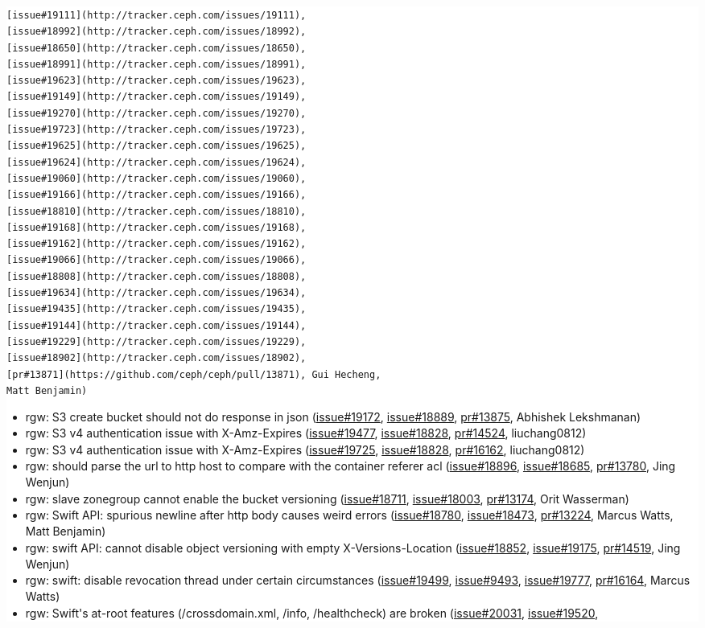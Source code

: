     [issue#19111](http://tracker.ceph.com/issues/19111),
    [issue#18992](http://tracker.ceph.com/issues/18992),
    [issue#18650](http://tracker.ceph.com/issues/18650),
    [issue#18991](http://tracker.ceph.com/issues/18991),
    [issue#19623](http://tracker.ceph.com/issues/19623),
    [issue#19149](http://tracker.ceph.com/issues/19149),
    [issue#19270](http://tracker.ceph.com/issues/19270),
    [issue#19723](http://tracker.ceph.com/issues/19723),
    [issue#19625](http://tracker.ceph.com/issues/19625),
    [issue#19624](http://tracker.ceph.com/issues/19624),
    [issue#19060](http://tracker.ceph.com/issues/19060),
    [issue#19166](http://tracker.ceph.com/issues/19166),
    [issue#18810](http://tracker.ceph.com/issues/18810),
    [issue#19168](http://tracker.ceph.com/issues/19168),
    [issue#19162](http://tracker.ceph.com/issues/19162),
    [issue#19066](http://tracker.ceph.com/issues/19066),
    [issue#18808](http://tracker.ceph.com/issues/18808),
    [issue#19634](http://tracker.ceph.com/issues/19634),
    [issue#19435](http://tracker.ceph.com/issues/19435),
    [issue#19144](http://tracker.ceph.com/issues/19144),
    [issue#19229](http://tracker.ceph.com/issues/19229),
    [issue#18902](http://tracker.ceph.com/issues/18902),
    [pr#13871](https://github.com/ceph/ceph/pull/13871), Gui Hecheng,
    Matt Benjamin)
-   rgw: S3 create bucket should not do response in json
    ([issue#19172](http://tracker.ceph.com/issues/19172),
    [issue#18889](http://tracker.ceph.com/issues/18889),
    [pr#13875](https://github.com/ceph/ceph/pull/13875), Abhishek
    Lekshmanan)
-   rgw: S3 v4 authentication issue with X-Amz-Expires
    ([issue#19477](http://tracker.ceph.com/issues/19477),
    [issue#18828](http://tracker.ceph.com/issues/18828),
    [pr#14524](https://github.com/ceph/ceph/pull/14524), liuchang0812)
-   rgw: S3 v4 authentication issue with X-Amz-Expires
    ([issue#19725](http://tracker.ceph.com/issues/19725),
    [issue#18828](http://tracker.ceph.com/issues/18828),
    [pr#16162](https://github.com/ceph/ceph/pull/16162), liuchang0812)
-   rgw: should parse the url to http host to compare with the container
    referer acl ([issue#18896](http://tracker.ceph.com/issues/18896),
    [issue#18685](http://tracker.ceph.com/issues/18685),
    [pr#13780](https://github.com/ceph/ceph/pull/13780), Jing Wenjun)
-   rgw: slave zonegroup cannot enable the bucket versioning
    ([issue#18711](http://tracker.ceph.com/issues/18711),
    [issue#18003](http://tracker.ceph.com/issues/18003),
    [pr#13174](https://github.com/ceph/ceph/pull/13174), Orit Wasserman)
-   rgw: Swift API: spurious newline after http body causes weird errors
    ([issue#18780](http://tracker.ceph.com/issues/18780),
    [issue#18473](http://tracker.ceph.com/issues/18473),
    [pr#13224](https://github.com/ceph/ceph/pull/13224), Marcus Watts,
    Matt Benjamin)
-   rgw: swift API: cannot disable object versioning with empty
    X-Versions-Location
    ([issue#18852](http://tracker.ceph.com/issues/18852),
    [issue#19175](http://tracker.ceph.com/issues/19175),
    [pr#14519](https://github.com/ceph/ceph/pull/14519), Jing Wenjun)
-   rgw: swift: disable revocation thread under certain circumstances
    ([issue#19499](http://tracker.ceph.com/issues/19499),
    [issue#9493](http://tracker.ceph.com/issues/9493),
    [issue#19777](http://tracker.ceph.com/issues/19777),
    [pr#16164](https://github.com/ceph/ceph/pull/16164), Marcus Watts)
-   rgw: Swift\'s at-root features (/crossdomain.xml, /info,
    /healthcheck) are broken
    ([issue#20031](http://tracker.ceph.com/issues/20031),
    [issue#19520](http://tracker.ceph.com/issues/19520),